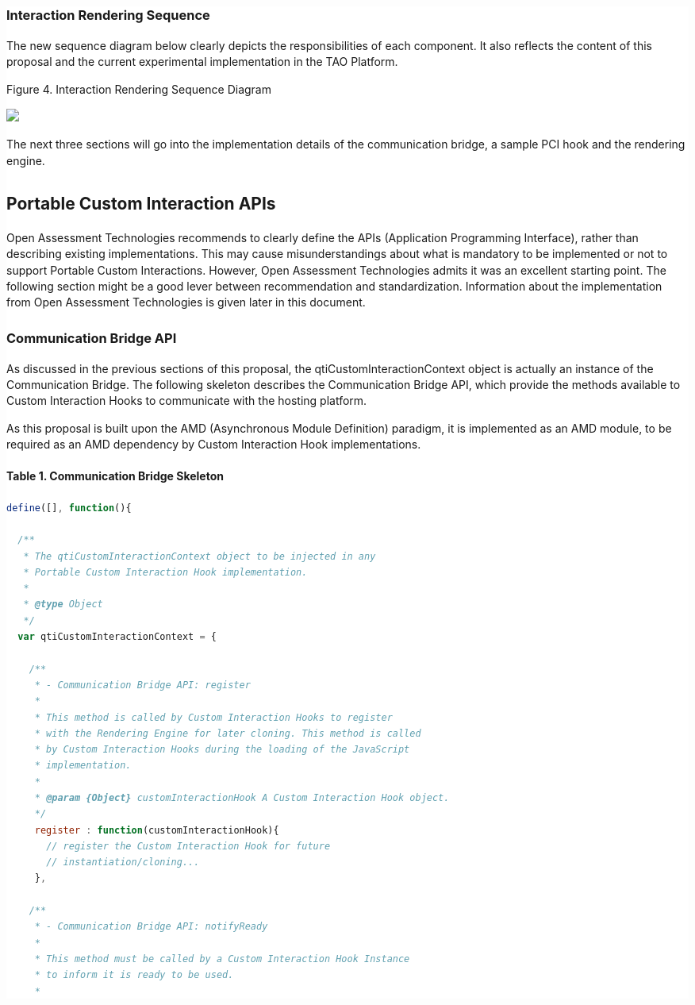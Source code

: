 ### Interaction Rendering Sequence

The new sequence diagram below clearly depicts the responsibilities of each component. It also reflects the content of this proposal and the current experimental implementation in the TAO Platform.

Figure 4. Interaction Rendering Sequence Diagram

![](http://forge.taotesting.com/attachments/download/3451/pciSequence.png)

The next three sections will go into the implementation details of the communication bridge, a sample PCI hook and the rendering engine.

## Portable Custom Interaction APIs

Open Assessment Technologies recommends to clearly define the APIs (Application Programming Interface), rather than describing existing implementations. This may cause misunderstandings about what is mandatory to be implemented or not to support Portable Custom Interactions. However, Open Assessment Technologies admits it was an excellent starting point. The following section might be a good lever between recommendation and standardization. Information about the implementation from Open Assessment Technologies is given later in this document.

### Communication Bridge API

As discussed in the previous sections of this proposal, the qtiCustomInteractionContext object is actually an instance of the Communication Bridge. The following skeleton describes the Communication Bridge API, which provide the methods available to Custom Interaction Hooks to communicate with the hosting platform.

As this proposal is built upon the AMD (Asynchronous Module Definition) paradigm, it is implemented as an AMD module, to be required as an AMD dependency by Custom Interaction Hook implementations.

#### Table 1. Communication Bridge Skeleton

```javascript
define([], function(){

  /**
   * The qtiCustomInteractionContext object to be injected in any
   * Portable Custom Interaction Hook implementation.
   *
   * @type Object
   */
  var qtiCustomInteractionContext = {

    /**
     * - Communication Bridge API: register
     *
     * This method is called by Custom Interaction Hooks to register
     * with the Rendering Engine for later cloning. This method is called
     * by Custom Interaction Hooks during the loading of the JavaScript
     * implementation.
     *
     * @param {Object} customInteractionHook A Custom Interaction Hook object.
     */
     register : function(customInteractionHook){
       // register the Custom Interaction Hook for future
       // instantiation/cloning...
     },

    /**
     * - Communication Bridge API: notifyReady
     *
     * This method must be called by a Custom Interaction Hook Instance
     * to inform it is ready to be used.
     *
```